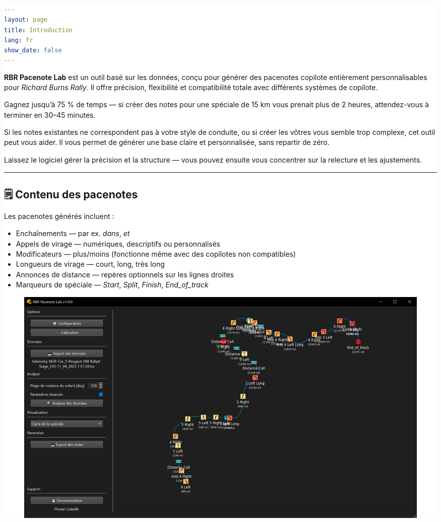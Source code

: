 ```yaml
---
layout: page
title: Introduction
lang: fr
show_date: false
---
```


**RBR Pacenote Lab** est un outil basé sur les données, conçu pour générer des pacenotes copilote entièrement personnalisables pour *Richard Burns Rally*. Il offre précision, flexibilité et compatibilité totale avec différents systèmes de copilote.

Gagnez jusqu’à 75 % de temps — si créer des notes pour une spéciale de 15 km vous prenait plus de 2 heures, attendez-vous à terminer en 30–45 minutes.

Si les notes existantes ne correspondent pas à votre style de conduite, ou si créer les vôtres vous semble trop complexe, cet outil peut vous aider.
Il vous permet de générer une base claire et personnalisée, sans repartir de zéro.

Laissez le logiciel gérer la précision et la structure — vous pouvez ensuite vous concentrer sur la relecture et les ajustements.

---

## 🗒️ Contenu des pacenotes

Les pacenotes générés incluent :

- Enchaînements — par ex. *dans*, *et*
- Appels de virage — numériques, descriptifs ou personnalisés
- Modificateurs — plus/moins (fonctionne même avec des copilotes non compatibles)
- Longueurs de virage — court, long, très long
- Annonces de distance — repères optionnels sur les lignes droites
- Marqueurs de spéciale — *Start*, *Split*, *Finish*, *End_of_track*

<div class="cell cell--12 cell--md-6">
  <figure>
    <a data-gallery href="/assets/images/docs/fr/introduction/main_window.PNG">
      <img src="/assets/images/docs/fr/introduction/main_window.PNG" style="display: block; margin: 0 auto; max-width: 100%;" alt="Fenêtre principale" />
    </a>